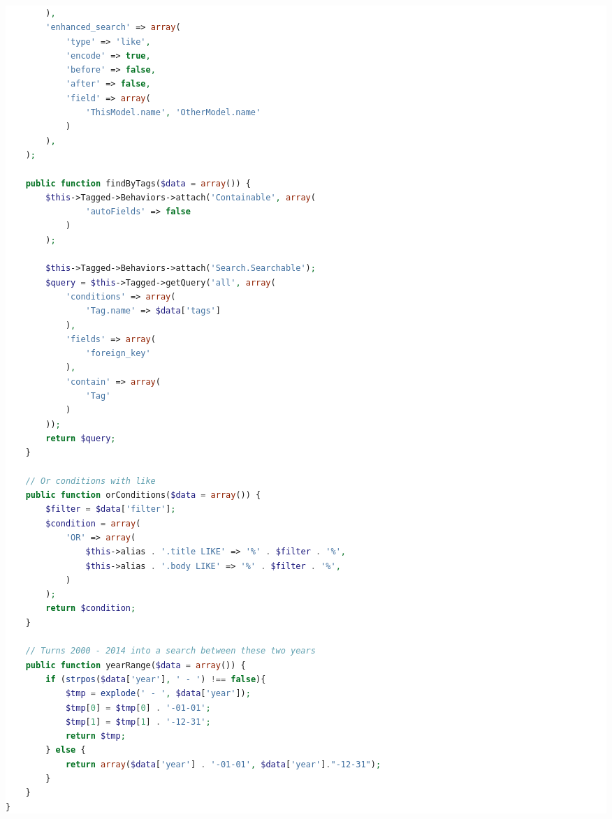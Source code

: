 ```php
		),
		'enhanced_search' => array(
			'type' => 'like',
			'encode' => true,
			'before' => false,
			'after' => false,
			'field' => array(
				'ThisModel.name', 'OtherModel.name'
			)
		),
	);

	public function findByTags($data = array()) {
		$this->Tagged->Behaviors->attach('Containable', array(
				'autoFields' => false
			)
		);

		$this->Tagged->Behaviors->attach('Search.Searchable');
		$query = $this->Tagged->getQuery('all', array(
			'conditions' => array(
				'Tag.name' => $data['tags']
			),
			'fields' => array(
				'foreign_key'
			),
			'contain' => array(
				'Tag'
			)
		));
		return $query;
	}

	// Or conditions with like
	public function orConditions($data = array()) {
		$filter = $data['filter'];
		$condition = array(
			'OR' => array(
				$this->alias . '.title LIKE' => '%' . $filter . '%',
				$this->alias . '.body LIKE' => '%' . $filter . '%',
			)
		);
		return $condition;
	}

	// Turns 2000 - 2014 into a search between these two years
	public function yearRange($data = array()) {
		if (strpos($data['year'], ' - ') !== false){
			$tmp = explode(' - ', $data['year']);
			$tmp[0] = $tmp[0] . '-01-01';
			$tmp[1] = $tmp[1] . '-12-31';
			return $tmp;
		} else {
			return array($data['year'] . '-01-01', $data['year']."-12-31");
		}
	}
}
```
